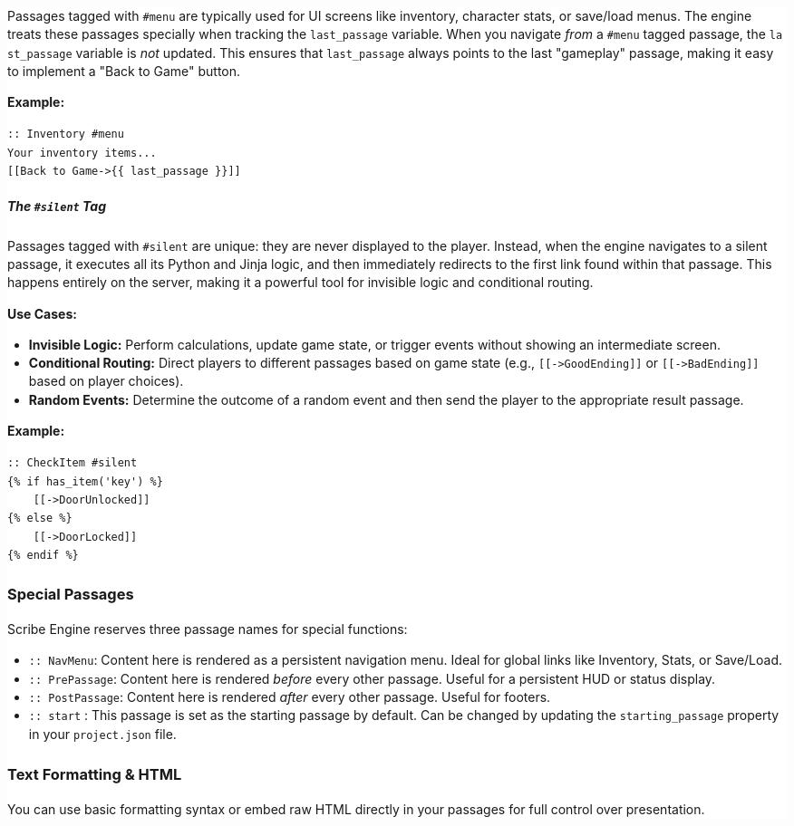 Passages tagged with `#menu` are typically used for UI screens like inventory, character stats, or save/load menus. The engine treats these passages specially when tracking the `last_passage` variable. When you navigate *from* a `#menu` tagged passage, the `last_passage` variable is *not* updated. This ensures that `last_passage` always points to the last "gameplay" passage, making it easy to implement a "Back to Game" button.

**Example:**

```
:: Inventory #menu
Your inventory items...
[[Back to Game->{{ last_passage }}]]
```

##### The `#silent` Tag

Passages tagged with `#silent` are unique: they are never displayed to the player. Instead, when the engine navigates to a silent passage, it executes all its Python and Jinja logic, and then immediately redirects to the first link found within that passage. This happens entirely on the server, making it a powerful tool for invisible logic and conditional routing.

**Use Cases:**

*   **Invisible Logic:** Perform calculations, update game state, or trigger events without showing an intermediate screen.
*   **Conditional Routing:** Direct players to different passages based on game state (e.g., `[[->GoodEnding]]` or `[[->BadEnding]]` based on player choices).
*   **Random Events:** Determine the outcome of a random event and then send the player to the appropriate result passage.

**Example:**

```
:: CheckItem #silent
{% if has_item('key') %}
    [[->DoorUnlocked]]
{% else %}
    [[->DoorLocked]]
{% endif %}
```

### Special Passages

Scribe Engine reserves three passage names for special functions:

- `:: NavMenu`: Content here is rendered as a persistent navigation menu. Ideal for global links like Inventory, Stats, or Save/Load.
- `:: PrePassage`: Content here is rendered _before_ every other passage. Useful for a persistent HUD or status display.
- `:: PostPassage`: Content here is rendered _after_ every other passage. Useful for footers.
- `:: start` : This passage is set as the starting passage by default. Can be changed by updating the `starting_passage` property in your `project.json` file.

### Text Formatting & HTML

You can use basic formatting syntax or embed raw HTML directly in your passages for full control over presentation.
